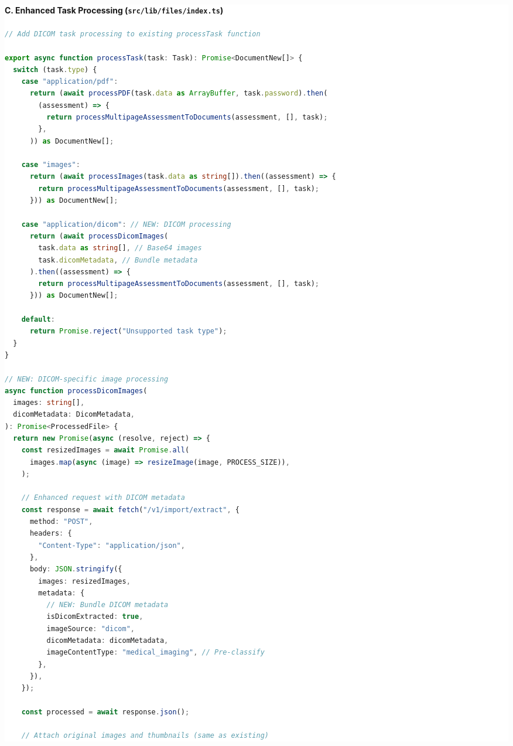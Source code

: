 
#### C. Enhanced Task Processing (`src/lib/files/index.ts`)

```typescript
// Add DICOM task processing to existing processTask function

export async function processTask(task: Task): Promise<DocumentNew[]> {
  switch (task.type) {
    case "application/pdf":
      return (await processPDF(task.data as ArrayBuffer, task.password).then(
        (assessment) => {
          return processMultipageAssessmentToDocuments(assessment, [], task);
        },
      )) as DocumentNew[];

    case "images":
      return (await processImages(task.data as string[]).then((assessment) => {
        return processMultipageAssessmentToDocuments(assessment, [], task);
      })) as DocumentNew[];

    case "application/dicom": // NEW: DICOM processing
      return (await processDicomImages(
        task.data as string[], // Base64 images
        task.dicomMetadata, // Bundle metadata
      ).then((assessment) => {
        return processMultipageAssessmentToDocuments(assessment, [], task);
      })) as DocumentNew[];

    default:
      return Promise.reject("Unsupported task type");
  }
}

// NEW: DICOM-specific image processing
async function processDicomImages(
  images: string[],
  dicomMetadata: DicomMetadata,
): Promise<ProcessedFile> {
  return new Promise(async (resolve, reject) => {
    const resizedImages = await Promise.all(
      images.map(async (image) => resizeImage(image, PROCESS_SIZE)),
    );

    // Enhanced request with DICOM metadata
    const response = await fetch("/v1/import/extract", {
      method: "POST",
      headers: {
        "Content-Type": "application/json",
      },
      body: JSON.stringify({
        images: resizedImages,
        metadata: {
          // NEW: Bundle DICOM metadata
          isDicomExtracted: true,
          imageSource: "dicom",
          dicomMetadata: dicomMetadata,
          imageContentType: "medical_imaging", // Pre-classify
        },
      }),
    });

    const processed = await response.json();

    // Attach original images and thumbnails (same as existing)
```